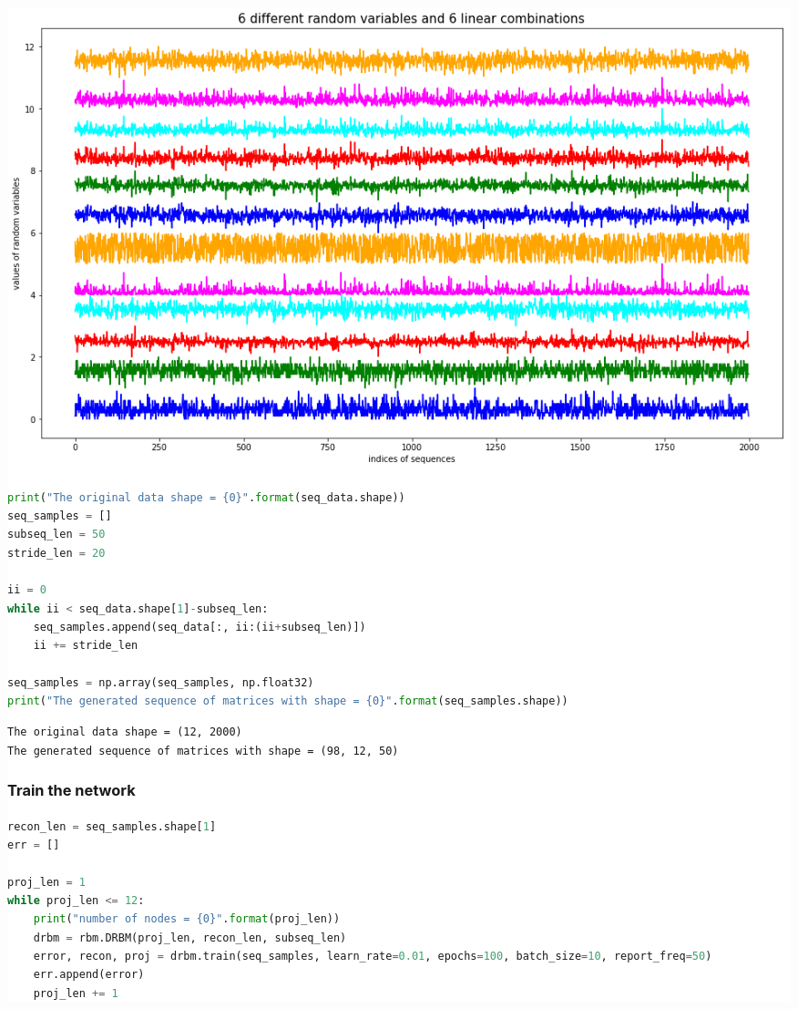![png](output_16_0.png)



```python
print("The original data shape = {0}".format(seq_data.shape))
seq_samples = []
subseq_len = 50
stride_len = 20

ii = 0
while ii < seq_data.shape[1]-subseq_len:
    seq_samples.append(seq_data[:, ii:(ii+subseq_len)])
    ii += stride_len

seq_samples = np.array(seq_samples, np.float32)
print("The generated sequence of matrices with shape = {0}".format(seq_samples.shape))
```

    The original data shape = (12, 2000)
    The generated sequence of matrices with shape = (98, 12, 50)
    

### Train the network


```python
recon_len = seq_samples.shape[1]
err = []

proj_len = 1
while proj_len <= 12:
    print("number of nodes = {0}".format(proj_len))
    drbm = rbm.DRBM(proj_len, recon_len, subseq_len)
    error, recon, proj = drbm.train(seq_samples, learn_rate=0.01, epochs=100, batch_size=10, report_freq=50)
    err.append(error)
    proj_len += 1
```
